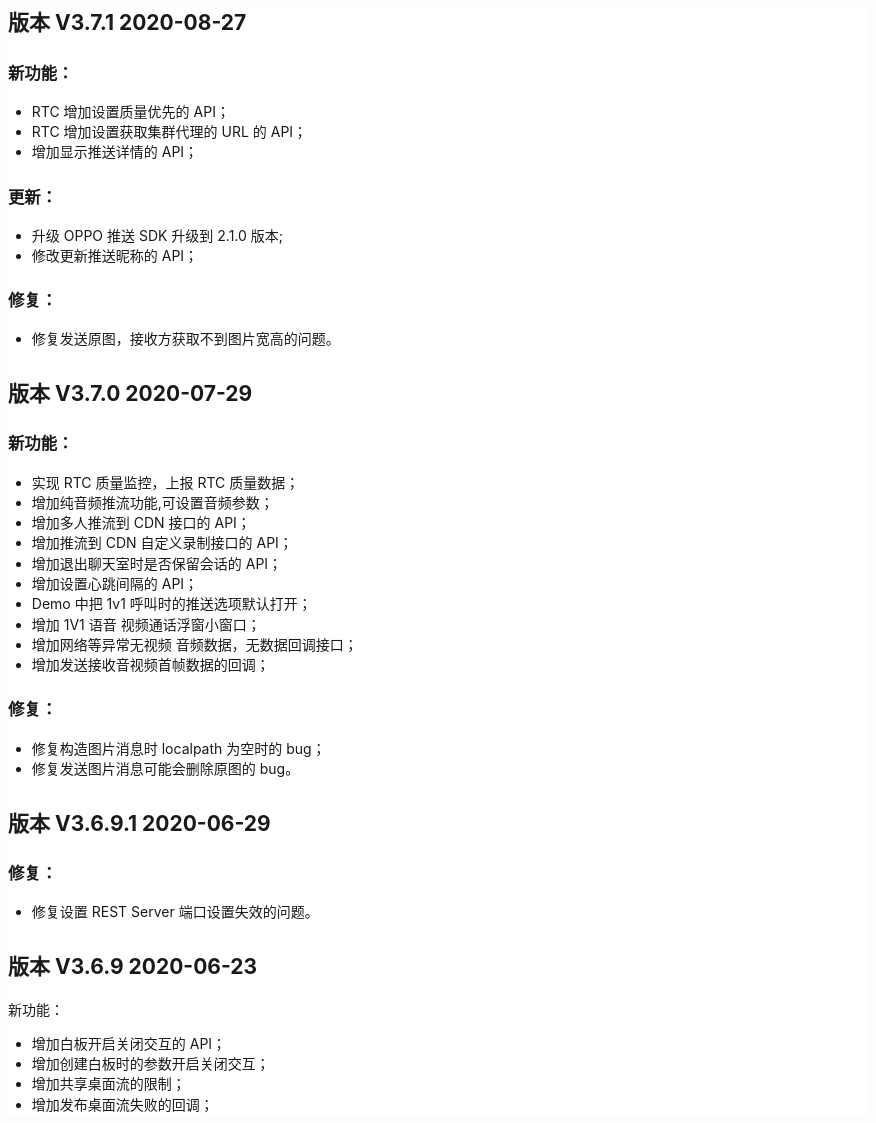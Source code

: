 ## 版本 V3.7.1 2020-08-27

### 新功能：

- RTC 增加设置质量优先的 API；
- RTC 增加设置获取集群代理的 URL 的 API；
- 增加显示推送详情的 API；

### 更新：

- 升级 OPPO 推送 SDK 升级到 2.1.0 版本;
- 修改更新推送昵称的 API；

### 修复：

- 修复发送原图，接收方获取不到图片宽高的问题。

## 版本 V3.7.0 2020-07-29

### 新功能：

- 实现 RTC 质量监控，上报 RTC 质量数据；
- 增加纯音频推流功能,可设置音频参数；
- 增加多人推流到 CDN 接口的 API；
- 增加推流到 CDN 自定义录制接口的 API；
- 增加退出聊天室时是否保留会话的 API；
- 增加设置心跳间隔的 API；
- Demo 中把 1v1 呼叫时的推送选项默认打开；
- 增加 1V1 语音 视频通话浮窗小窗口；
- 增加网络等异常无视频 音频数据，无数据回调接口；
- 增加发送接收音视频首帧数据的回调；

### 修复：

- 修复构造图片消息时 localpath 为空时的 bug；
- 修复发送图片消息可能会删除原图的 bug。

## 版本 V3.6.9.1 2020-06-29

### 修复：

- 修复设置 REST Server 端口设置失效的问题。

## 版本 V3.6.9 2020-06-23

新功能：

- 增加白板开启关闭交互的 API；
- 增加创建白板时的参数开启关闭交互；
- 增加共享桌面流的限制；
- 增加发布桌面流失败的回调；

